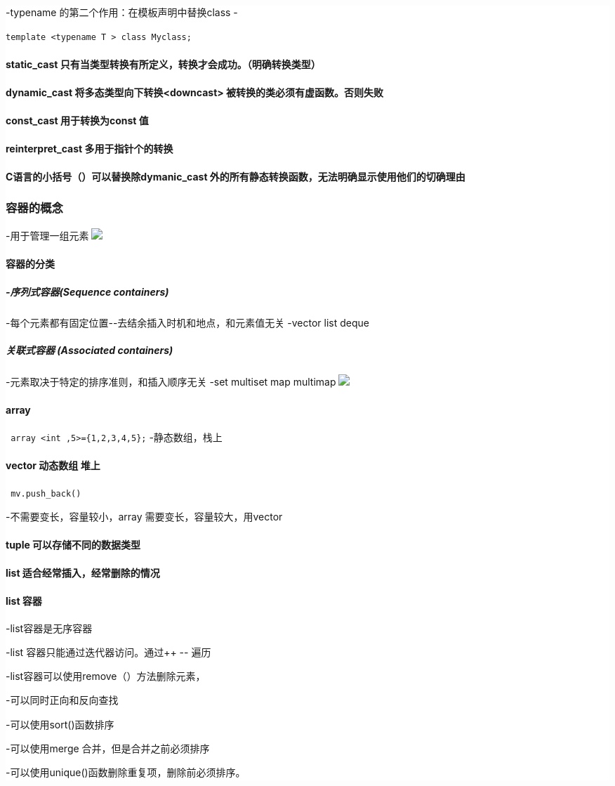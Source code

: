 
-typename 的第二个作用：在模板声明中替换class -

  ```template <typename T > class Myclass;```



####  static_cast 只有当类型转换有所定义，转换才会成功。（明确转换类型）
####  dynamic_cast 将多态类型向下转换\<downcast> 被转换的类必须有虚函数。否则失败
####  const_cast 用于转换为const 值
####  reinterpret_cast 多用于指针个的转换
####  C语言的小括号（）可以替换除dymanic_cast 外的所有静态转换函数，无法明确显示使用他们的切确理由

### 容器的概念
-用于管理一组元素
![](container.jpg)

#### 容器的分类
##### -序列式容器\(Sequence containers)
-每个元素都有固定位置--去结余插入时机和地点，和元素值无关
-vector list  deque
##### 关联式容器 \(Associated containers)
-元素取决于特定的排序准则，和插入顺序无关
-set multiset map multimap
![](container1.jpg)


#### array
``` array <int ,5>={1,2,3,4,5};```
-静态数组，栈上
#### vector 动态数组 堆上
  ```vector <int> mv;
   mv.push_back()
   ```
   -不需要变长，容量较小，array 需要变长，容量较大，用vector

#### tuple 可以存储不同的数据类型

#### list 适合经常插入，经常删除的情况


#### list 容器

-list容器是无序容器

-list 容器只能通过迭代器访问。通过++ -- 遍历

-list容器可以使用remove（）方法删除元素，

-可以同时正向和反向查找

-可以使用sort()函数排序

-可以使用merge 合并，但是合并之前必须排序

-可以使用unique()函数删除重复项，删除前必须排序。
